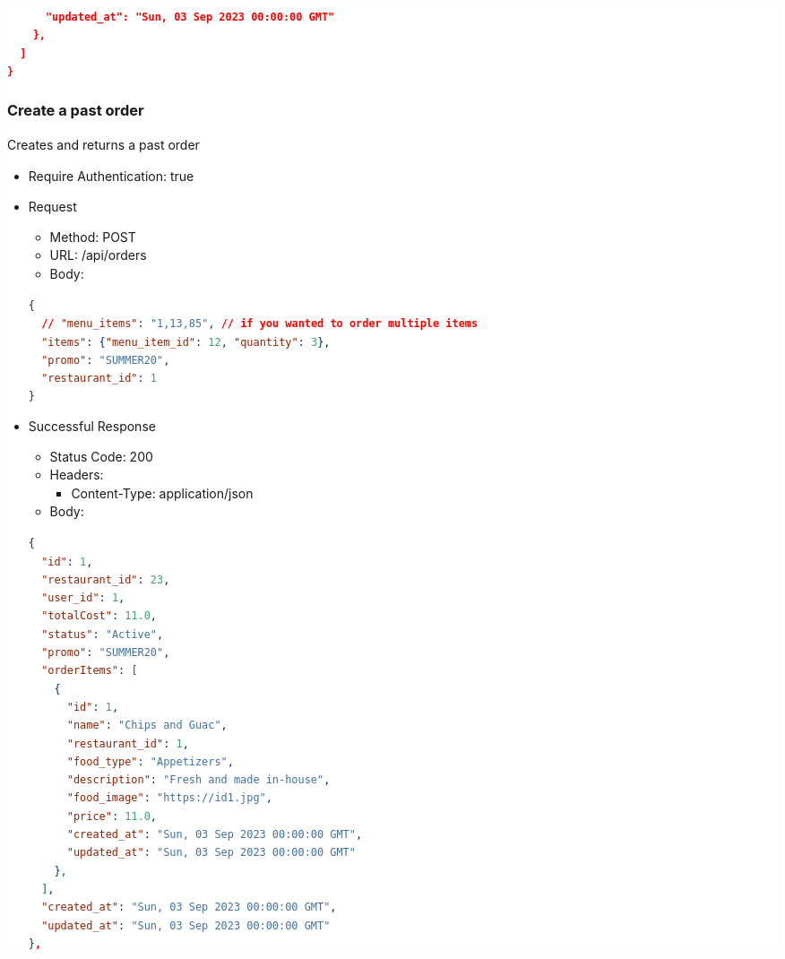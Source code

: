   ```json
        "updated_at": "Sun, 03 Sep 2023 00:00:00 GMT"
      },
    ]
  }
  ```

### Create a past order

Creates and returns a past order

* Require Authentication: true
* Request
  * Method: POST
  * URL: /api/orders
  * Body:

  ```json
  {
    // "menu_items": "1,13,85", // if you wanted to order multiple items
    "items": {"menu_item_id": 12, "quantity": 3},
    "promo": "SUMMER20",
    "restaurant_id": 1
  }
  ```
* Successful Response
  * Status Code: 200
  * Headers:
    * Content-Type: application/json
  * Body:

  ```json
  {
    "id": 1,
    "restaurant_id": 23,
    "user_id": 1,
    "totalCost": 11.0,
    "status": "Active",
    "promo": "SUMMER20",
    "orderItems": [
      {
        "id": 1,
        "name": "Chips and Guac",
        "restaurant_id": 1,
        "food_type": "Appetizers",
        "description": "Fresh and made in-house",
        "food_image": "https://id1.jpg",
        "price": 11.0,
        "created_at": "Sun, 03 Sep 2023 00:00:00 GMT",
        "updated_at": "Sun, 03 Sep 2023 00:00:00 GMT"
      },
    ],
    "created_at": "Sun, 03 Sep 2023 00:00:00 GMT",
    "updated_at": "Sun, 03 Sep 2023 00:00:00 GMT"
  },
  ```
